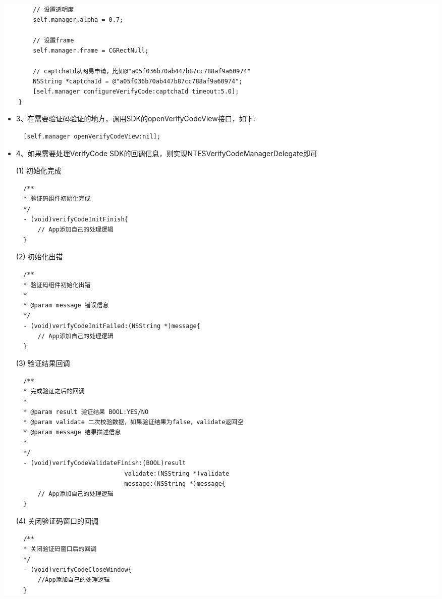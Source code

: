     		// 设置透明度
        	self.manager.alpha = 0.7;
        
        	// 设置frame
        	self.manager.frame = CGRectNull;
    
     		// captchaId从网易申请，比如@"a05f036b70ab447b87cc788af9a60974"
			NSString *captchaId = @"a05f036b70ab447b87cc788af9a60974";
    		[self.manager configureVerifyCode:captchaId timeout:5.0];
		}
		
* 3、在需要验证码验证的地方，调用SDK的openVerifyCodeView接口，如下:

   		[self.manager openVerifyCodeView:nil];
   		
* 4、如果需要处理VerifyCode SDK的回调信息，则实现NTESVerifyCodeManagerDelegate即可
		

	(1) 初始化完成
		
		/**
 		* 验证码组件初始化完成
 		*/
		- (void)verifyCodeInitFinish{
    		// App添加自己的处理逻辑 
		}

    (2) 初始化出错
		
		/**
 		* 验证码组件初始化出错
 		*
 		* @param message 错误信息
 		*/
		- (void)verifyCodeInitFailed:(NSString *)message{
    		// App添加自己的处理逻辑
		}
	
	(3) 验证结果回调
		
		/**
 		* 完成验证之后的回调
 		*
 		* @param result 验证结果 BOOL:YES/NO
 		* @param validate 二次校验数据，如果验证结果为false，validate返回空
 		* @param message 结果描述信息
 		*
 		*/
		- (void)verifyCodeValidateFinish:(BOOL)result 
									validate:(NSString *)validate 
									message:(NSString *)message{
			// App添加自己的处理逻辑
    	}

	(4) 关闭验证码窗口的回调
		
		/**
 		* 关闭验证码窗口后的回调
 		*/
		- (void)verifyCodeCloseWindow{
    		//App添加自己的处理逻辑
		}
